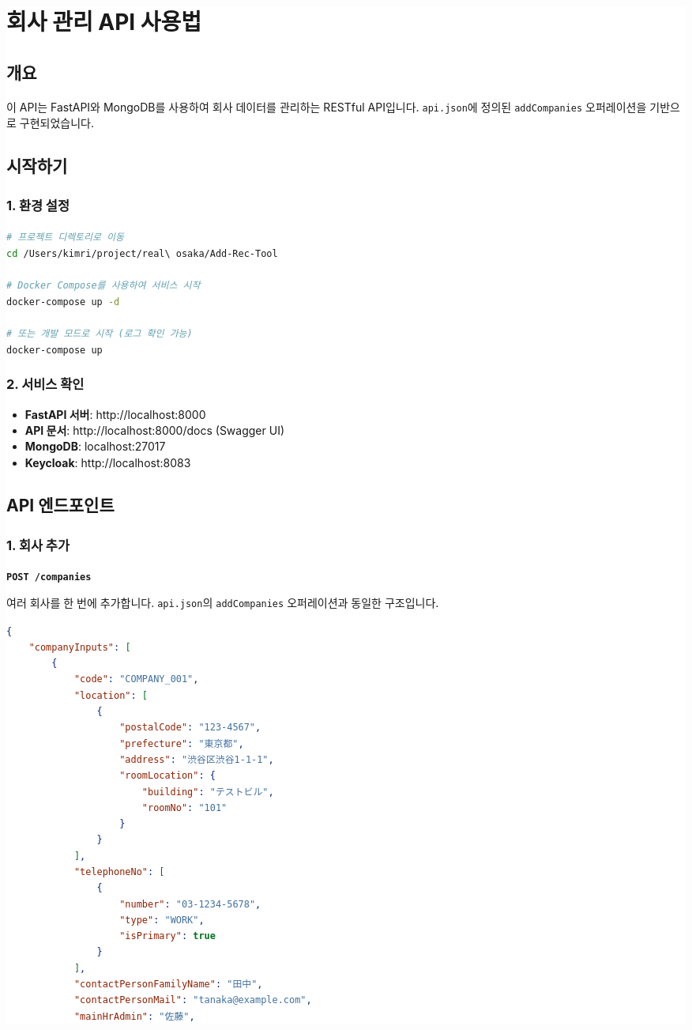 # 회사 관리 API 사용법

## 개요

이 API는 FastAPI와 MongoDB를 사용하여 회사 데이터를 관리하는 RESTful API입니다. `api.json`에 정의된 `addCompanies` 오퍼레이션을 기반으로 구현되었습니다.

## 시작하기

### 1. 환경 설정

```bash
# 프로젝트 디렉토리로 이동
cd /Users/kimri/project/real\ osaka/Add-Rec-Tool

# Docker Compose를 사용하여 서비스 시작
docker-compose up -d

# 또는 개발 모드로 시작 (로그 확인 가능)
docker-compose up
```

### 2. 서비스 확인

-   **FastAPI 서버**: http://localhost:8000
-   **API 문서**: http://localhost:8000/docs (Swagger UI)
-   **MongoDB**: localhost:27017
-   **Keycloak**: http://localhost:8083

## API 엔드포인트

### 1. 회사 추가

**`POST /companies`**

여러 회사를 한 번에 추가합니다. `api.json`의 `addCompanies` 오퍼레이션과 동일한 구조입니다.

```json
{
    "companyInputs": [
        {
            "code": "COMPANY_001",
            "location": [
                {
                    "postalCode": "123-4567",
                    "prefecture": "東京都",
                    "address": "渋谷区渋谷1-1-1",
                    "roomLocation": {
                        "building": "テストビル",
                        "roomNo": "101"
                    }
                }
            ],
            "telephoneNo": [
                {
                    "number": "03-1234-5678",
                    "type": "WORK",
                    "isPrimary": true
                }
            ],
            "contactPersonFamilyName": "田中",
            "contactPersonMail": "tanaka@example.com",
            "mainHrAdmin": "佐藤",
```
